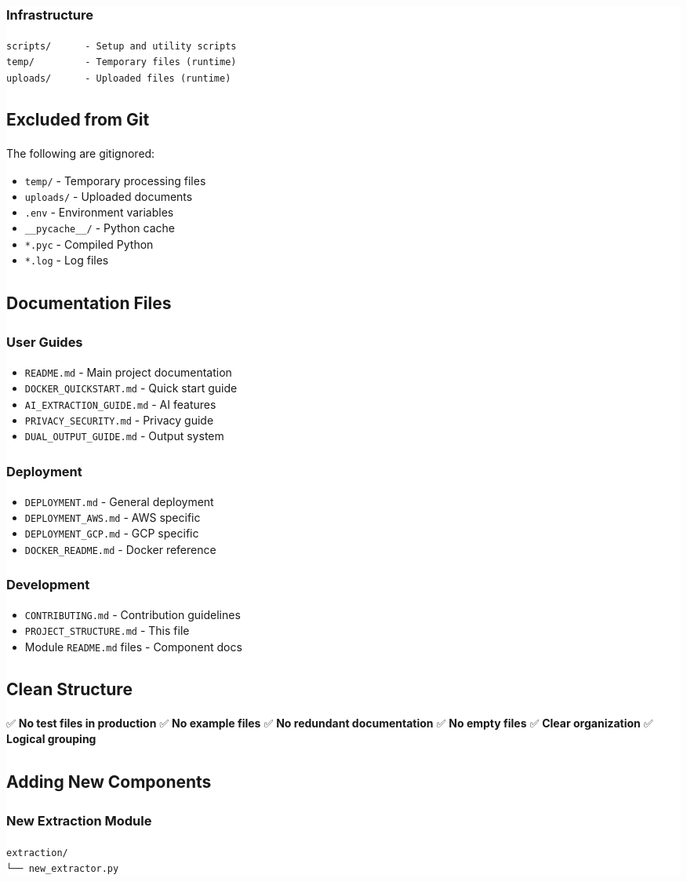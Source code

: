 ### Infrastructure
```
scripts/      - Setup and utility scripts
temp/         - Temporary files (runtime)
uploads/      - Uploaded files (runtime)
```

## Excluded from Git

The following are gitignored:
- `temp/` - Temporary processing files
- `uploads/` - Uploaded documents
- `.env` - Environment variables
- `__pycache__/` - Python cache
- `*.pyc` - Compiled Python
- `*.log` - Log files

## Documentation Files

### User Guides
- `README.md` - Main project documentation
- `DOCKER_QUICKSTART.md` - Quick start guide
- `AI_EXTRACTION_GUIDE.md` - AI features
- `PRIVACY_SECURITY.md` - Privacy guide
- `DUAL_OUTPUT_GUIDE.md` - Output system

### Deployment
- `DEPLOYMENT.md` - General deployment
- `DEPLOYMENT_AWS.md` - AWS specific
- `DEPLOYMENT_GCP.md` - GCP specific
- `DOCKER_README.md` - Docker reference

### Development
- `CONTRIBUTING.md` - Contribution guidelines
- `PROJECT_STRUCTURE.md` - This file
- Module `README.md` files - Component docs

## Clean Structure

✅ **No test files in production**
✅ **No example files**
✅ **No redundant documentation**
✅ **No empty files**
✅ **Clear organization**
✅ **Logical grouping**

## Adding New Components

### New Extraction Module
```
extraction/
└── new_extractor.py
```
